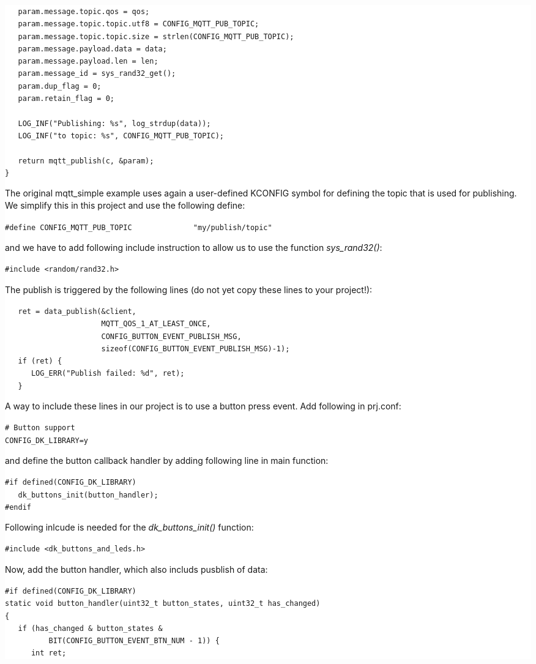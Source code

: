        param.message.topic.qos = qos;
       param.message.topic.topic.utf8 = CONFIG_MQTT_PUB_TOPIC;
       param.message.topic.topic.size = strlen(CONFIG_MQTT_PUB_TOPIC);
       param.message.payload.data = data;
       param.message.payload.len = len;
       param.message_id = sys_rand32_get();
       param.dup_flag = 0;
       param.retain_flag = 0;

       LOG_INF("Publishing: %s", log_strdup(data));
       LOG_INF("to topic: %s", CONFIG_MQTT_PUB_TOPIC);

       return mqtt_publish(c, &param);
    }

The original mqtt_simple example uses again a user-defined KCONFIG symbol for defining the topic that is used for publishing. We simplify this in this project and use the following define:

    #define CONFIG_MQTT_PUB_TOPIC              "my/publish/topic"
    
and we have to add following include instruction to allow us to use the function _sys_rand32()_:

    #include <random/rand32.h>

The publish is triggered by the following lines (do not yet copy these lines to your project!):

       ret = data_publish(&client,
                          MQTT_QOS_1_AT_LEAST_ONCE,
                          CONFIG_BUTTON_EVENT_PUBLISH_MSG,
                          sizeof(CONFIG_BUTTON_EVENT_PUBLISH_MSG)-1);
       if (ret) {
          LOG_ERR("Publish failed: %d", ret);
       }

A way to include these lines in our project is to use a button press event. Add following in prj.conf:

    # Button support
    CONFIG_DK_LIBRARY=y

and define the button callback handler by adding following line in main function:

    #if defined(CONFIG_DK_LIBRARY)
       dk_buttons_init(button_handler);
    #endif

Following inlcude is needed for the _dk_buttons_init()_ function:

    #include <dk_buttons_and_leds.h>

Now, add the button handler, which also includs pusblish of data:

    #if defined(CONFIG_DK_LIBRARY)
    static void button_handler(uint32_t button_states, uint32_t has_changed)
    {
       if (has_changed & button_states &
              BIT(CONFIG_BUTTON_EVENT_BTN_NUM - 1)) {
          int ret;
